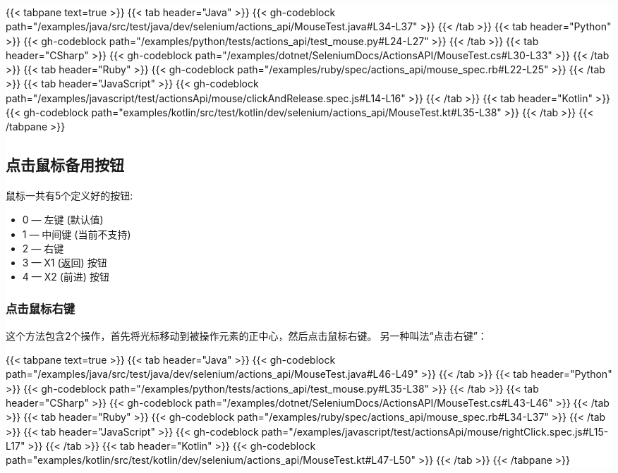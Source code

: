 {{< tabpane text=true >}}
{{< tab header="Java" >}}
{{< gh-codeblock path="/examples/java/src/test/java/dev/selenium/actions_api/MouseTest.java#L34-L37" >}}
{{< /tab >}}
{{< tab header="Python" >}}
{{< gh-codeblock path="/examples/python/tests/actions_api/test_mouse.py#L24-L27" >}}
{{< /tab >}}
{{< tab header="CSharp" >}}
{{< gh-codeblock path="/examples/dotnet/SeleniumDocs/ActionsAPI/MouseTest.cs#L30-L33" >}}
{{< /tab >}}
{{< tab header="Ruby" >}}
{{< gh-codeblock path="/examples/ruby/spec/actions_api/mouse_spec.rb#L22-L25" >}}
{{< /tab >}}
{{< tab header="JavaScript" >}}
{{< gh-codeblock path="/examples/javascript/test/actionsApi/mouse/clickAndRelease.spec.js#L14-L16" >}}
{{< /tab >}}
{{< tab header="Kotlin" >}}
{{< gh-codeblock path="examples/kotlin/src/test/kotlin/dev/selenium/actions_api/MouseTest.kt#L35-L38" >}}
{{< /tab >}}
{{< /tabpane >}}

## 点击鼠标备用按钮

鼠标一共有5个定义好的按钮:
* 0 — 左键 (默认值)
* 1 — 中间键 (当前不支持)
* 2 — 右键
* 3 — X1 (返回) 按钮
* 4 — X2 (前进) 按钮

### 点击鼠标右键

这个方法包含2个操作，首先将光标移动到被操作元素的正中心，然后点击鼠标右键。
另一种叫法“点击右键”：

{{< tabpane text=true >}}
{{< tab header="Java" >}}
{{< gh-codeblock path="/examples/java/src/test/java/dev/selenium/actions_api/MouseTest.java#L46-L49" >}}
{{< /tab >}}
{{< tab header="Python" >}}
{{< gh-codeblock path="/examples/python/tests/actions_api/test_mouse.py#L35-L38" >}}
{{< /tab >}}
{{< tab header="CSharp" >}}
{{< gh-codeblock path="/examples/dotnet/SeleniumDocs/ActionsAPI/MouseTest.cs#L43-L46" >}}
{{< /tab >}}
{{< tab header="Ruby" >}}
{{< gh-codeblock path="/examples/ruby/spec/actions_api/mouse_spec.rb#L34-L37" >}}
{{< /tab >}}
{{< tab header="JavaScript" >}}
{{< gh-codeblock path="/examples/javascript/test/actionsApi/mouse/rightClick.spec.js#L15-L17" >}}
{{< /tab >}}
{{< tab header="Kotlin" >}}
{{< gh-codeblock path="examples/kotlin/src/test/kotlin/dev/selenium/actions_api/MouseTest.kt#L47-L50" >}}
{{< /tab >}}
{{< /tabpane >}}
